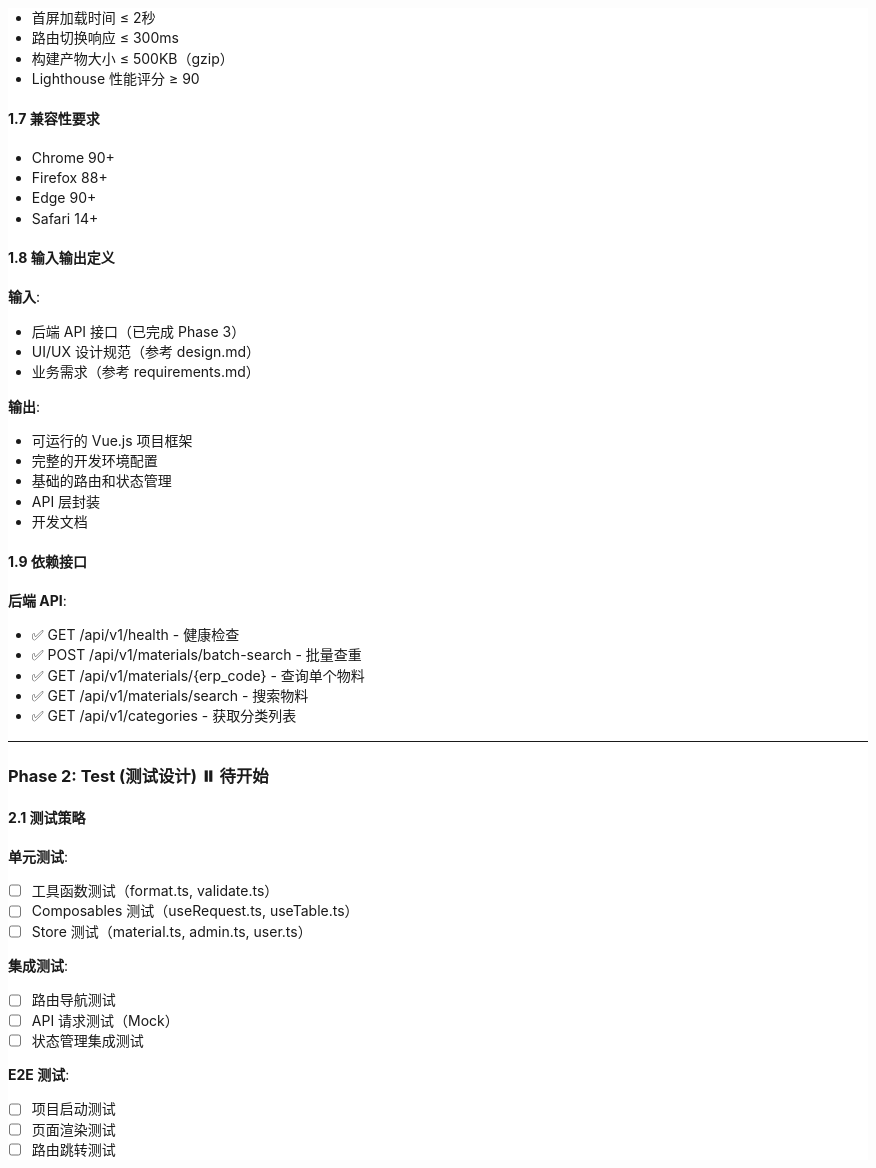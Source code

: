 - 首屏加载时间 ≤ 2秒
- 路由切换响应 ≤ 300ms
- 构建产物大小 ≤ 500KB（gzip）
- Lighthouse 性能评分 ≥ 90

#### 1.7 兼容性要求

- Chrome 90+
- Firefox 88+
- Edge 90+
- Safari 14+

#### 1.8 输入输出定义

**输入**:
- 后端 API 接口（已完成 Phase 3）
- UI/UX 设计规范（参考 design.md）
- 业务需求（参考 requirements.md）

**输出**:
- 可运行的 Vue.js 项目框架
- 完整的开发环境配置
- 基础的路由和状态管理
- API 层封装
- 开发文档

#### 1.9 依赖接口

**后端 API**:
- ✅ GET /api/v1/health - 健康检查
- ✅ POST /api/v1/materials/batch-search - 批量查重
- ✅ GET /api/v1/materials/{erp_code} - 查询单个物料
- ✅ GET /api/v1/materials/search - 搜索物料
- ✅ GET /api/v1/categories - 获取分类列表

---

### Phase 2: Test (测试设计) ⏸️ 待开始

#### 2.1 测试策略

**单元测试**:
- [ ] 工具函数测试（format.ts, validate.ts）
- [ ] Composables 测试（useRequest.ts, useTable.ts）
- [ ] Store 测试（material.ts, admin.ts, user.ts）

**集成测试**:
- [ ] 路由导航测试
- [ ] API 请求测试（Mock）
- [ ] 状态管理集成测试

**E2E 测试**:
- [ ] 项目启动测试
- [ ] 页面渲染测试
- [ ] 路由跳转测试
